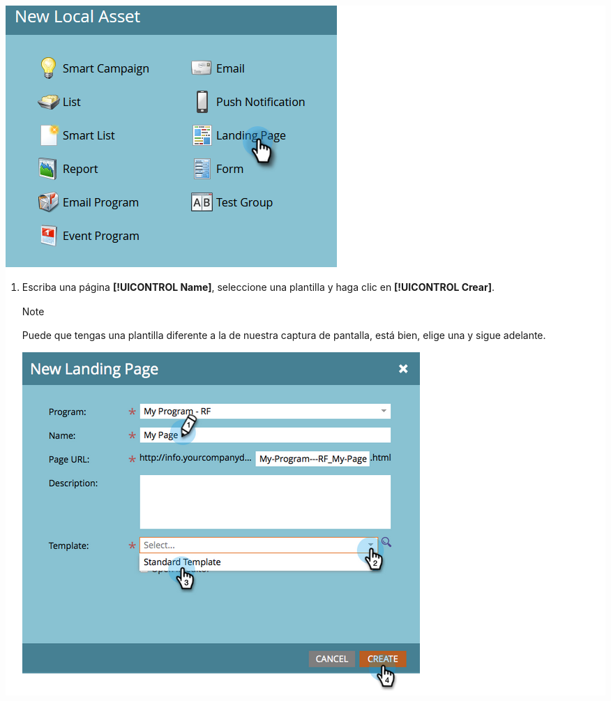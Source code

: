    ![](assets/landing-page-with-a-form-16.png)

1. Escriba una página **[!UICONTROL Name]**, seleccione una plantilla y haga clic en **[!UICONTROL Crear]**.

   >[!NOTE]
   >
   >Puede que tengas una plantilla diferente a la de nuestra captura de pantalla, está bien, elige una y sigue adelante.

   ![](assets/landing-page-with-a-form-17.png)
